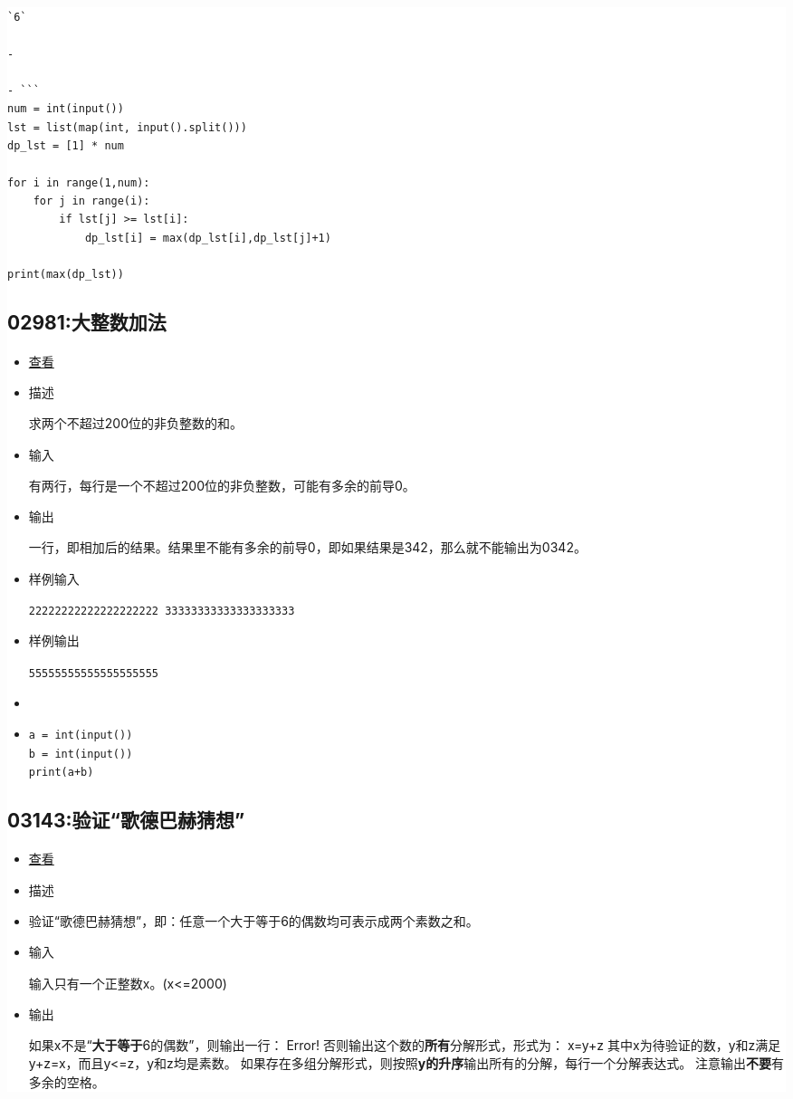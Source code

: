   ```
  `6`

- 

- ```
  num = int(input())
  lst = list(map(int, input().split()))
  dp_lst = [1] * num
  
  for i in range(1,num):
      for j in range(i):
          if lst[j] >= lst[i]:
              dp_lst[i] = max(dp_lst[i],dp_lst[j]+1)
  
  print(max(dp_lst))
  ```



## 02981:大整数加法

- [查看](http://cs101.openjudge.cn/2024fallroutine/02981/)

- 描述

  求两个不超过200位的非负整数的和。

- 输入

  有两行，每行是一个不超过200位的非负整数，可能有多余的前导0。

- 输出

  一行，即相加后的结果。结果里不能有多余的前导0，即如果结果是342，那么就不能输出为0342。

- 样例输入

  `22222222222222222222 33333333333333333333`

- 样例输出

  `55555555555555555555`

- 

- ```
  a = int(input())
  b = int(input())
  print(a+b)
  ```



## 03143:验证“歌德巴赫猜想”

- [查看](http://cs101.openjudge.cn/2024fallroutine/03143/)
- 描述

- 验证“歌德巴赫猜想”，即：任意一个大于等于6的偶数均可表示成两个素数之和。

- 输入

  输入只有一个正整数x。(x<=2000)

- 输出

  如果x不是“**大于等于**6的偶数”，则输出一行： Error! 否则输出这个数的**所有**分解形式，形式为： x=y+z 其中x为待验证的数，y和z满足y+z=x，而且y<=z，y和z均是素数。 如果存在多组分解形式，则按照**y的升序**输出所有的分解，每行一个分解表达式。  注意输出**不要**有多余的空格。

  ```